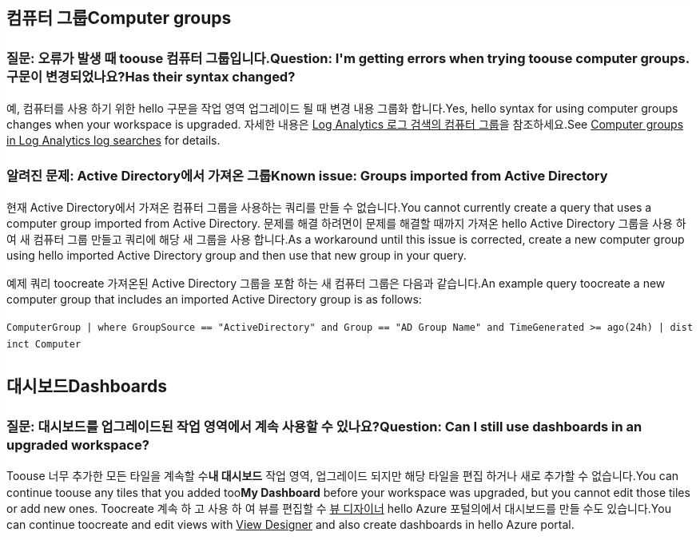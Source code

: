 
## <a name="computer-groups"></a><span data-ttu-id="07727-110">컴퓨터 그룹</span><span class="sxs-lookup"><span data-stu-id="07727-110">Computer groups</span></span>

### <a name="question-im-getting-errors-when-trying-toouse-computer-groups--has-their-syntax-changed"></a><span data-ttu-id="07727-111">질문: 오류가 발생 때 toouse 컴퓨터 그룹입니다.</span><span class="sxs-lookup"><span data-stu-id="07727-111">Question: I'm getting errors when trying toouse computer groups.</span></span>  <span data-ttu-id="07727-112">구문이 변경되었나요?</span><span class="sxs-lookup"><span data-stu-id="07727-112">Has their syntax changed?</span></span>
<span data-ttu-id="07727-113">예, 컴퓨터를 사용 하기 위한 hello 구문을 작업 영역 업그레이드 될 때 변경 내용 그룹화 합니다.</span><span class="sxs-lookup"><span data-stu-id="07727-113">Yes, hello syntax for using computer groups changes when your workspace is upgraded.</span></span>  <span data-ttu-id="07727-114">자세한 내용은 [Log Analytics 로그 검색의 컴퓨터 그룹](log-analytics-computer-groups.md)을 참조하세요.</span><span class="sxs-lookup"><span data-stu-id="07727-114">See [Computer groups in Log Analytics log searches](log-analytics-computer-groups.md) for details.</span></span>

### <a name="known-issue-groups-imported-from-active-directory"></a><span data-ttu-id="07727-115">알려진 문제: Active Directory에서 가져온 그룹</span><span class="sxs-lookup"><span data-stu-id="07727-115">Known issue: Groups imported from Active Directory</span></span>
<span data-ttu-id="07727-116">현재 Active Directory에서 가져온 컴퓨터 그룹을 사용하는 쿼리를 만들 수 없습니다.</span><span class="sxs-lookup"><span data-stu-id="07727-116">You cannot currently create a query that uses a computer group imported from Active Directory.</span></span>  <span data-ttu-id="07727-117">문제를 해결 하려면이 문제를 해결할 때까지 가져온 hello Active Directory 그룹을 사용 하 여 새 컴퓨터 그룹 만들고 쿼리에 해당 새 그룹을 사용 합니다.</span><span class="sxs-lookup"><span data-stu-id="07727-117">As a workaround until this issue is corrected, create a new computer group using hello imported Active Directory group and then use that new group in your query.</span></span>

<span data-ttu-id="07727-118">예제 쿼리 toocreate 가져온된 Active Directory 그룹을 포함 하는 새 컴퓨터 그룹은 다음과 같습니다.</span><span class="sxs-lookup"><span data-stu-id="07727-118">An example query toocreate a new computer group that includes an imported Active Directory group is as follows:</span></span>

    ComputerGroup | where GroupSource == "ActiveDirectory" and Group == "AD Group Name" and TimeGenerated >= ago(24h) | distinct Computer


## <a name="dashboards"></a><span data-ttu-id="07727-119">대시보드</span><span class="sxs-lookup"><span data-stu-id="07727-119">Dashboards</span></span>

### <a name="question-can-i-still-use-dashboards-in-an-upgraded-workspace"></a><span data-ttu-id="07727-120">질문: 대시보드를 업그레이드된 작업 영역에서 계속 사용할 수 있나요?</span><span class="sxs-lookup"><span data-stu-id="07727-120">Question: Can I still use dashboards in an upgraded workspace?</span></span>
<span data-ttu-id="07727-121">Toouse 너무 추가한 모든 타일을 계속할 수**내 대시보드** 작업 영역, 업그레이드 되지만 해당 타일을 편집 하거나 새로 추가할 수 없습니다.</span><span class="sxs-lookup"><span data-stu-id="07727-121">You can continue toouse any tiles that you added too**My Dashboard** before your workspace was upgraded, but you cannot edit those tiles or add new ones.</span></span>  <span data-ttu-id="07727-122">Toocreate 계속 하 고 사용 하 여 뷰를 편집할 수 [뷰 디자이너](log-analytics-view-designer.md) hello Azure 포털의에서 대시보드를 만들 수도 있습니다.</span><span class="sxs-lookup"><span data-stu-id="07727-122">You can continue toocreate and edit views with [View Designer](log-analytics-view-designer.md) and also create dashboards in hello Azure portal.</span></span>
